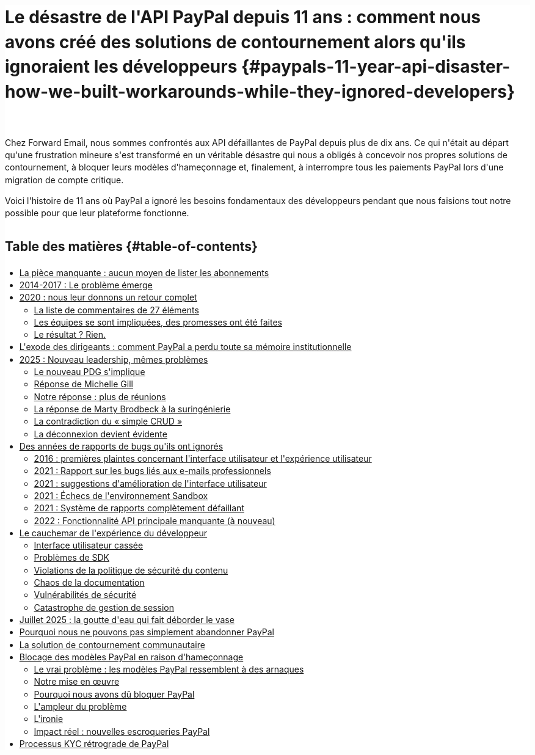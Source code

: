 # Le désastre de l'API PayPal depuis 11 ans : comment nous avons créé des solutions de contournement alors qu'ils ignoraient les développeurs {#paypals-11-year-api-disaster-how-we-built-workarounds-while-they-ignored-developers}

<img loading="lazy" src="/img/articles/pypl-disaster.webp" alt="" class="rounded-lg" />

<p class="lead mt-3">Chez Forward Email, nous sommes confrontés aux API défaillantes de PayPal depuis plus de dix ans. Ce qui n'était au départ qu'une frustration mineure s'est transformé en un véritable désastre qui nous a obligés à concevoir nos propres solutions de contournement, à bloquer leurs modèles d'hameçonnage et, finalement, à interrompre tous les paiements PayPal lors d'une migration de compte critique.</p>
<p class="lead mt-3">Voici l'histoire de 11 ans où PayPal a ignoré les besoins fondamentaux des développeurs pendant que nous faisions tout notre possible pour que leur plateforme fonctionne.</p>

## Table des matières {#table-of-contents}

* [La pièce manquante : aucun moyen de lister les abonnements](#the-missing-piece-no-way-to-list-subscriptions)
* [2014-2017 : Le problème émerge](#2014-2017-the-problem-emerges)
* [2020 : nous leur donnons un retour complet](#2020-we-give-them-extensive-feedback)
  * [La liste de commentaires de 27 éléments](#the-27-item-feedback-list)
  * [Les équipes se sont impliquées, des promesses ont été faites](#teams-got-involved-promises-were-made)
  * [Le résultat ? Rien.](#the-result-nothing)
* [L'exode des dirigeants : comment PayPal a perdu toute sa mémoire institutionnelle](#the-executive-exodus-how-paypal-lost-all-institutional-memory)
* [2025 : Nouveau leadership, mêmes problèmes](#2025-new-leadership-same-problems)
  * [Le nouveau PDG s'implique](#the-new-ceo-gets-involved)
  * [Réponse de Michelle Gill](#michelle-gills-response)
  * [Notre réponse : plus de réunions](#our-response-no-more-meetings)
  * [La réponse de Marty Brodbeck à la suringénierie](#marty-brodbecks-overengineering-response)
  * [La contradiction du « simple CRUD »](#the-simple-crud-contradiction)
  * [La déconnexion devient évidente](#the-disconnect-becomes-clear)
* [Des années de rapports de bugs qu'ils ont ignorés](#years-of-bug-reports-they-ignored)
  * [2016 : premières plaintes concernant l'interface utilisateur et l'expérience utilisateur](#2016-early-uiux-complaints)
  * [2021 : Rapport sur les bugs liés aux e-mails professionnels](#2021-business-email-bug-report)
  * [2021 : suggestions d'amélioration de l'interface utilisateur](#2021-ui-improvement-suggestions)
  * [2021 : Échecs de l'environnement Sandbox](#2021-sandbox-environment-failures)
  * [2021 : Système de rapports complètement défaillant](#2021-reports-system-completely-broken)
  * [2022 : Fonctionnalité API principale manquante (à nouveau)](#2022-core-api-feature-missing-again)
* [Le cauchemar de l'expérience du développeur](#the-developer-experience-nightmare)
  * [Interface utilisateur cassée](#broken-user-interface)
  * [Problèmes de SDK](#sdk-problems)
  * [Violations de la politique de sécurité du contenu](#content-security-policy-violations)
  * [Chaos de la documentation](#documentation-chaos)
  * [Vulnérabilités de sécurité](#security-vulnerabilities)
  * [Catastrophe de gestion de session](#session-management-disaster)
* [Juillet 2025 : la goutte d'eau qui fait déborder le vase](#july-2025-the-final-straw)
* [Pourquoi nous ne pouvons pas simplement abandonner PayPal](#why-we-cant-just-drop-paypal)
* [La solution de contournement communautaire](#the-community-workaround)
* [Blocage des modèles PayPal en raison d'hameçonnage](#blocking-paypal-templates-due-to-phishing)
  * [Le vrai problème : les modèles PayPal ressemblent à des arnaques](#the-real-problem-paypals-templates-look-like-scams)
  * [Notre mise en œuvre](#our-implementation)
  * [Pourquoi nous avons dû bloquer PayPal](#why-we-had-to-block-paypal)
  * [L'ampleur du problème](#the-scale-of-the-problem)
  * [L'ironie](#the-irony)
  * [Impact réel : nouvelles escroqueries PayPal](#real-world-impact-novel-paypal-scams)
* [Processus KYC rétrograde de PayPal](#paypals-backwards-kyc-process)